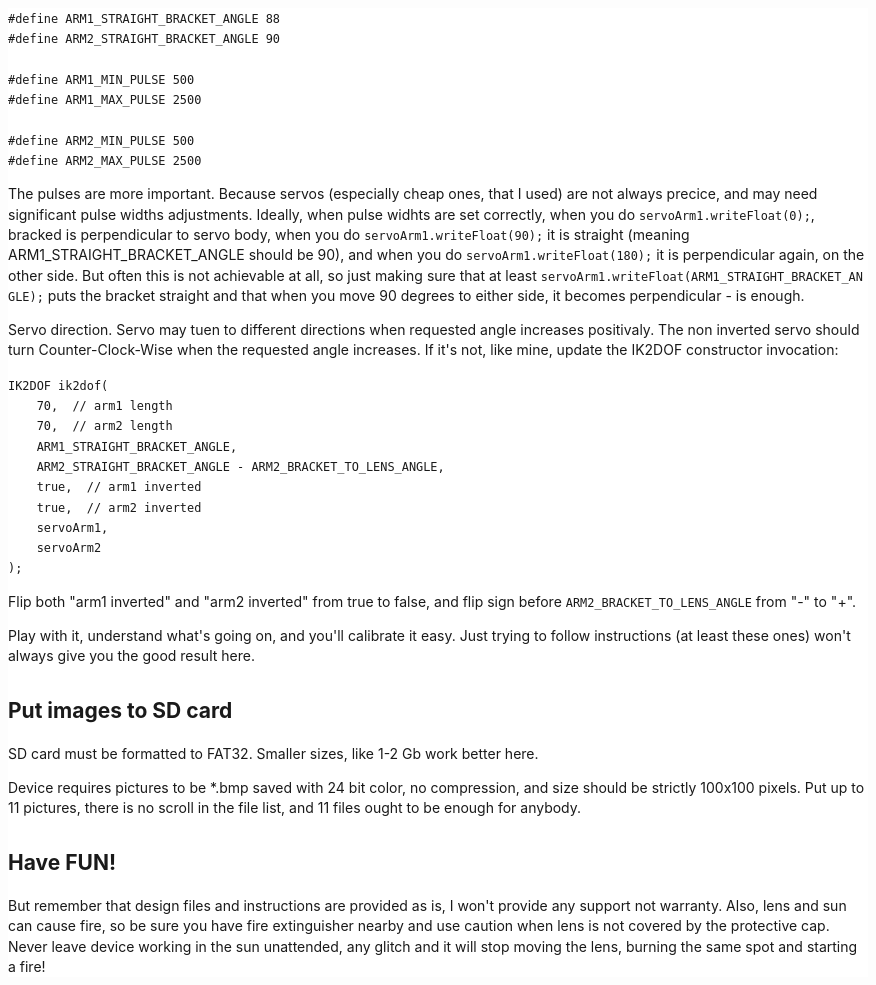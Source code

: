 ```
#define ARM1_STRAIGHT_BRACKET_ANGLE 88
#define ARM2_STRAIGHT_BRACKET_ANGLE 90

#define ARM1_MIN_PULSE 500
#define ARM1_MAX_PULSE 2500

#define ARM2_MIN_PULSE 500
#define ARM2_MAX_PULSE 2500
```

The pulses are more important. Because servos (especially cheap ones, that I used) are not always precice, and may need significant pulse widths adjustments. Ideally, when pulse widhts are set correctly, when you do `servoArm1.writeFloat(0);`, bracked is perpendicular to servo body, when you do `servoArm1.writeFloat(90);` it is straight (meaning ARM1_STRAIGHT_BRACKET_ANGLE should be 90), and when you do `servoArm1.writeFloat(180);` it is perpendicular again, on the other side. But often this is not achievable at all, so just making sure that at least `servoArm1.writeFloat(ARM1_STRAIGHT_BRACKET_ANGLE);` puts the bracket straight and that when you move 90 degrees to either side, it becomes perpendicular - is enough.

Servo direction. Servo may tuen to different directions when requested angle increases positivaly. The non inverted servo should turn Counter-Clock-Wise when the requested angle increases. If it's not, like mine, update the IK2DOF constructor invocation:

```
IK2DOF ik2dof(
    70,  // arm1 length
    70,  // arm2 length
    ARM1_STRAIGHT_BRACKET_ANGLE,
    ARM2_STRAIGHT_BRACKET_ANGLE - ARM2_BRACKET_TO_LENS_ANGLE,
    true,  // arm1 inverted
    true,  // arm2 inverted
    servoArm1,
    servoArm2
);
```

Flip both "arm1 inverted" and "arm2 inverted" from true to false, and flip sign before `ARM2_BRACKET_TO_LENS_ANGLE` from "-" to "+".

Play with it, understand what's going on, and you'll calibrate it easy. Just trying to follow instructions (at least these ones) won't always give you the good result here.

## Put images to SD card

SD card must be formatted to FAT32. Smaller sizes, like 1-2 Gb work better here.

Device requires pictures to be *.bmp saved with 24 bit color, no compression, and size should be strictly 100x100 pixels. Put up to 11 pictures, there is no scroll in the file list, and 11 files ought to be enough for anybody.

## Have FUN!

But remember that design files and instructions are provided as is, I won't provide any support not warranty. Also, lens and sun can cause fire, so be sure you have fire extinguisher nearby and use caution when lens is not covered by the protective cap. Never leave device working in the sun unattended, any glitch and it will stop moving the lens, burning the same spot and starting a fire!
